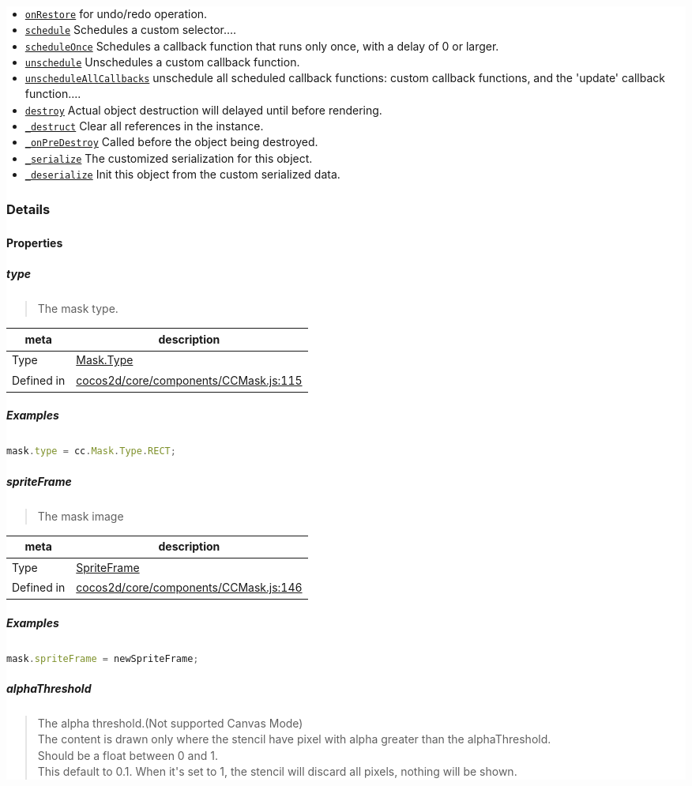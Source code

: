   - [`onRestore`](#onrestore) for undo/redo operation.
  - [`schedule`](#schedule) Schedules a custom selector....
  - [`scheduleOnce`](#scheduleonce) Schedules a callback function that runs only once, with a delay of 0 or larger.
  - [`unschedule`](#unschedule) Unschedules a custom callback function.
  - [`unscheduleAllCallbacks`](#unscheduleallcallbacks) unschedule all scheduled callback functions: custom callback functions, and the 'update' callback function....
  - [`destroy`](#destroy) Actual object destruction will delayed until before rendering.
  - [`_destruct`](#destruct) Clear all references in the instance.
  - [`_onPreDestroy`](#onpredestroy) Called before the object being destroyed.
  - [`_serialize`](#serialize) The customized serialization for this object.
  - [`_deserialize`](#deserialize) Init this object from the custom serialized data.



### Details


#### Properties


##### type

> The mask type.

| meta | description |
|------|-------------|
| Type | <a href="../enums/Mask.Type.html" class="crosslink">Mask.Type</a> |
| Defined in | [cocos2d/core/components/CCMask.js:115](https://github.com/cocos-creator/engine/blob/a2f4b48f64e8117cf0d5a93229bfe31932c42384/cocos2d/core/components/CCMask.js#L115) |

##### Examples

```js
mask.type = cc.Mask.Type.RECT;
```


##### spriteFrame

> The mask image

| meta | description |
|------|-------------|
| Type | <a href="../classes/SpriteFrame.html" class="crosslink">SpriteFrame</a> |
| Defined in | [cocos2d/core/components/CCMask.js:146](https://github.com/cocos-creator/engine/blob/a2f4b48f64e8117cf0d5a93229bfe31932c42384/cocos2d/core/components/CCMask.js#L146) |

##### Examples

```js
mask.spriteFrame = newSpriteFrame;
```


##### alphaThreshold

> The alpha threshold.(Not supported Canvas Mode) <br/>
The content is drawn only where the stencil have pixel with alpha greater than the alphaThreshold. <br/>
Should be a float between 0 and 1. <br/>
This default to 0.1.
When it's set to 1, the stencil will discard all pixels, nothing will be shown.
